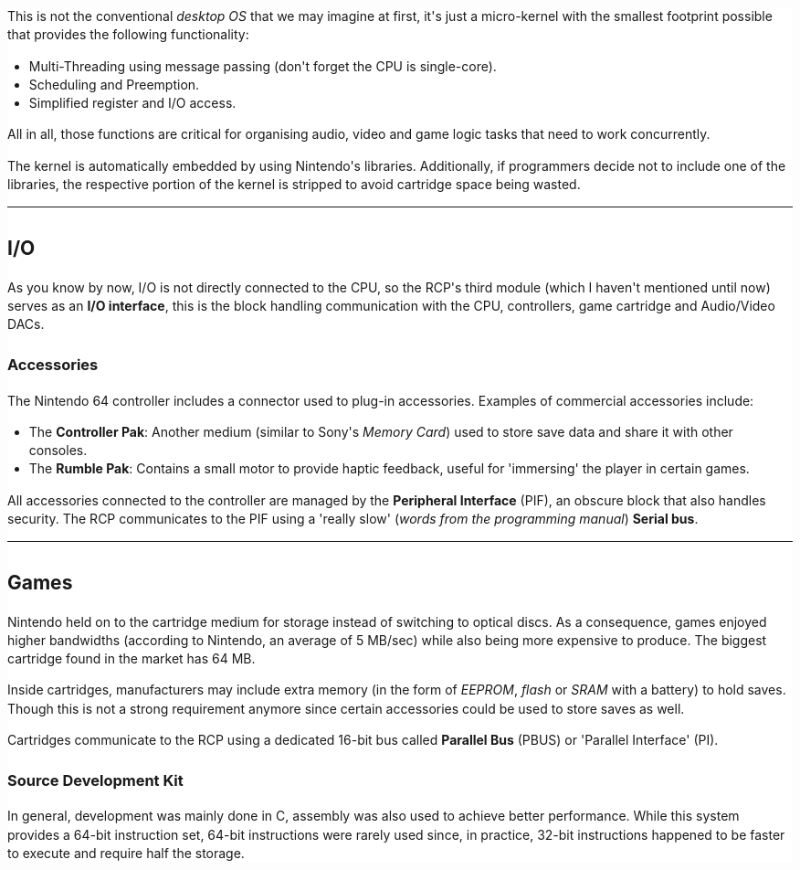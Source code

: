 This is not the conventional *desktop OS* that we may imagine at first, it's just a micro-kernel with the smallest footprint possible that provides the following functionality:

- Multi-Threading using message passing (don't forget the CPU is single-core).
- Scheduling and Preemption.
- Simplified register and I/O access.

All in all, those functions are critical for organising audio, video and game logic tasks that need to work concurrently.

The kernel is automatically embedded by using Nintendo's libraries. Additionally, if programmers decide not to include one of the libraries, the respective portion of the kernel is stripped to avoid cartridge space being wasted.

---

## I/O

As you know by now, I/O is not directly connected to the CPU, so the RCP's third module (which I haven't mentioned until now) serves as an **I/O interface**, this is the block handling communication with the CPU, controllers, game cartridge and Audio/Video DACs.

### Accessories

The Nintendo 64 controller includes a connector used to plug-in accessories. Examples of commercial accessories include:
- The **Controller Pak**: Another medium (similar to Sony's *Memory Card*) used to store save data and share it with other consoles.
- The **Rumble Pak**: Contains a small motor to provide haptic feedback, useful for 'immersing' the player in certain games.

All accessories connected to the controller are managed by the **Peripheral Interface** (PIF), an obscure block that also handles security. The RCP communicates to the PIF using a 'really slow' (*words from the programming manual*) **Serial bus**.

---

## Games

Nintendo held on to the cartridge medium for storage instead of switching to optical discs. As a consequence, games enjoyed higher bandwidths (according to Nintendo, an average of 5 MB/sec) while also being more expensive to produce. The biggest cartridge found in the market has 64 MB.

Inside cartridges, manufacturers may include extra memory (in the form of *EEPROM*, *flash* or *SRAM* with a battery) to hold saves. Though this is not a strong requirement anymore since certain accessories could be used to store saves as well.

Cartridges communicate to the RCP using a dedicated 16-bit bus called **Parallel Bus** (PBUS) or 'Parallel Interface' (PI).

### Source Development Kit

In general, development was mainly done in C, assembly was also used to achieve better performance. While this system provides a 64-bit instruction set, 64-bit instructions were rarely used since, in practice, 32-bit instructions happened to be faster to execute and require half the storage.
